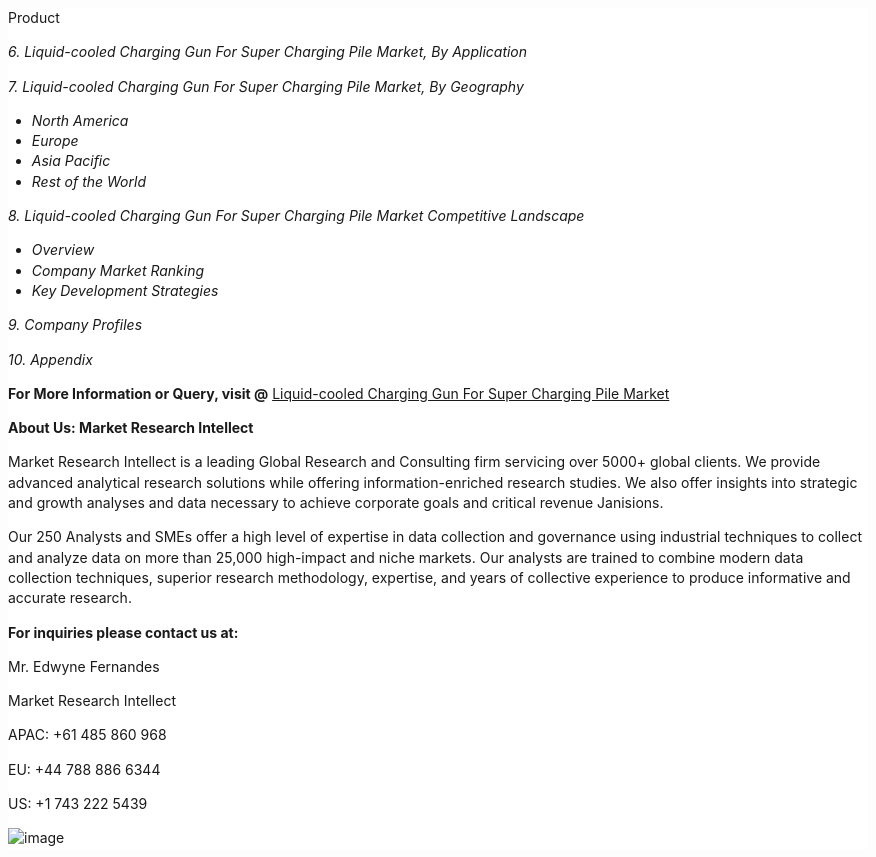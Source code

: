 Product</span></em></p><p><em><span class="font-[700]">6. Liquid-cooled Charging Gun For Super Charging Pile Market, By Application</span></em></p><p><em><span class="font-[700]">7. Liquid-cooled Charging Gun For Super Charging Pile Market, By Geography</span></em></p><ul><li><em><span class="">North America</span></em></li><li><em><span class="">Europe</span></em></li><li><em><span class="">Asia Pacific</span></em></li><li><em><span class="">Rest of the World</span></em></li></ul><p><em><span class="font-[700]">8. Liquid-cooled Charging Gun For Super Charging Pile Market Competitive Landscape</span></em></p><ul><li><em><span class="">Overview</span></em></li><li><em><span class="">Company Market Ranking</span></em></li><li><em><span class="">Key Development Strategies</span></em></li></ul><p><em><span class="font-[700]">9. Company Profiles</span></em></p><p><em><span class="font-[700]">10. Appendix</span></em></p><p><span class="font-[700]"><strong>For More Information or Query, visit&nbsp;@</strong>&nbsp;</span><span class="font-[700]"><a href="https://www.marketresearchintellect.com/product/liquid-cooled-charging-gun-for-super-charging-pile-market/?utm_source=Linkedin&utm_medium=027" target="_blank" data-tracking-control-name="article-ssr-frontend-pulse_little-text-block" data-tracking-will-navigate="" data-test-link="">Liquid-cooled Charging Gun For Super Charging Pile Market</a></span></p><p><strong><span class="font-[700]">About Us: Market Research Intellect</span></strong></p><p><span class="">Market Research Intellect is a leading Global Research and Consulting firm servicing over 5000+ global clients. We provide advanced analytical research solutions while offering information-enriched research studies.&nbsp;</span>We also offer insights into strategic and growth analyses and data necessary to achieve corporate goals and critical revenue Janisions.</p><p><span class="">Our 250 Analysts and SMEs offer a high level of expertise in data collection and governance using industrial techniques to collect and analyze data on more than 25,000 high-impact and niche markets. Our analysts are trained to combine modern data collection techniques, superior research methodology, expertise, and years of collective experience to produce informative and accurate research.</span></p><p><strong>For inquiries please contact us at:</strong></p><p>Mr. Edwyne Fernandes</p><p>Market Research Intellect</p><p>APAC: +61 485 860 968</p><p>EU: +44 788 886 6344</p><p>US: +1 743 222 5439</p>
![image](https://github.com/user-attachments/assets/87f19e44-8c46-46a8-ac46-4a384020aa24)
